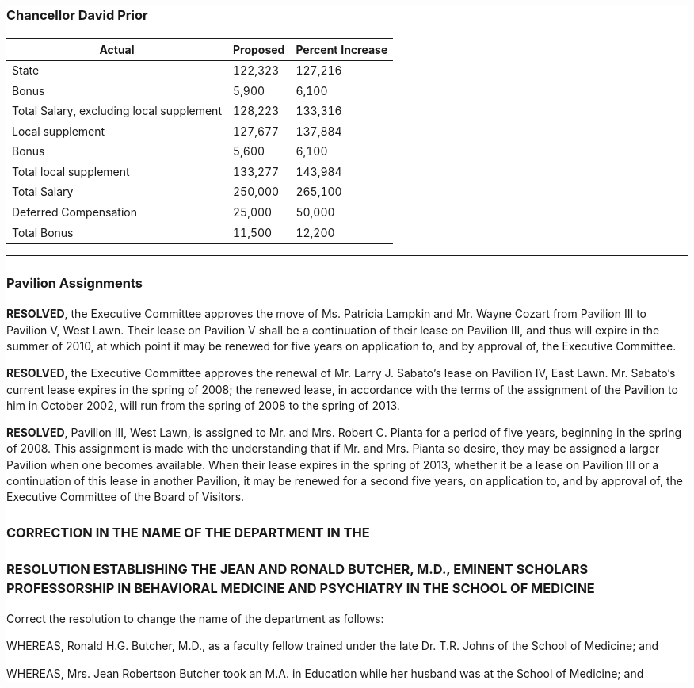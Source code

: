 ### Chancellor David Prior

| Actual | Proposed | Percent Increase |
| --- | --- | --- |
| State | 122,323 | 127,216 | 4.0% |
| Bonus | 5,900 | 6,100 | 3.4% |
| Total Salary, excluding local supplement | 128,223 | 133,316 | 4.0% |
| Local supplement | 127,677 | 137,884 | 8.0% |
| Bonus | 5,600 | 6,100 | 8.9% |
| Total local supplement | 133,277 | 143,984 | 8.0% |
| Total Salary | 250,000 | 265,100 | 6.0% |
| Deferred Compensation | 25,000 | 50,000 |  |
| Total Bonus | 11,500 | 12,200 |  |

***

### Pavilion Assignments

**RESOLVED**, the Executive Committee approves the move of Ms. Patricia Lampkin and Mr. Wayne Cozart from Pavilion III to Pavilion V, West Lawn. Their lease on Pavilion V shall be a continuation of their lease on Pavilion III, and thus will expire in the summer of 2010, at which point it may be renewed for five years on application to, and by approval of, the Executive Committee.

**RESOLVED**, the Executive Committee approves the renewal of Mr. Larry J. Sabato’s lease on Pavilion IV, East Lawn. Mr. Sabato’s current lease expires in the spring of 2008; the renewed lease, in accordance with the terms of the assignment of the Pavilion to him in October 2002, will run from the spring of 2008 to the spring of 2013.

**RESOLVED**, Pavilion III, West Lawn, is assigned to Mr. and Mrs. Robert C. Pianta for a period of five years, beginning in the spring of 2008. This assignment is made with the understanding that if Mr. and Mrs. Pianta so desire, they may be assigned a larger Pavilion when one becomes available. When their lease expires in the spring of 2013, whether it be a lease on Pavilion III or a continuation of this lease in another Pavilion, it may be renewed for a second five years, on application to, and by approval of, the Executive Committee of the Board of Visitors.

### CORRECTION IN THE NAME OF THE DEPARTMENT IN THE

### RESOLUTION ESTABLISHING THE JEAN AND RONALD BUTCHER, M.D., EMINENT SCHOLARS PROFESSORSHIP IN BEHAVIORAL MEDICINE AND PSYCHIATRY IN THE SCHOOL OF MEDICINE

Correct the resolution to change the name of the department as follows:

WHEREAS, Ronald H.G. Butcher, M.D., as a faculty fellow trained under the late Dr. T.R. Johns of the School of Medicine; and

WHEREAS, Mrs. Jean Robertson Butcher took an M.A. in Education while her husband was at the School of Medicine; and
